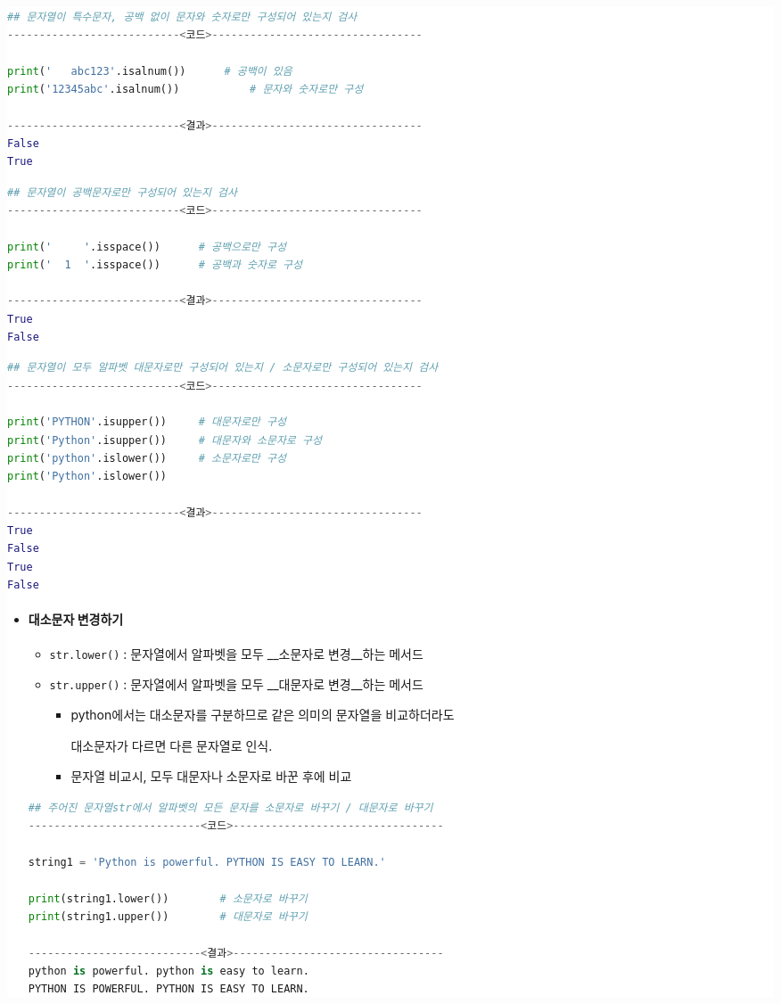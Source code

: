   ```python
  ## 문자열이 특수문자, 공백 없이 문자와 숫자로만 구성되어 있는지 검사
  ---------------------------<코드>---------------------------------
  
  print('   abc123'.isalnum())		# 공백이 있음
  print('12345abc'.isalnum())			# 문자와 숫자로만 구성
  
  ---------------------------<결과>---------------------------------
  False
  True
  ```

  ```python
  ## 문자열이 공백문자로만 구성되어 있는지 검사
  ---------------------------<코드>---------------------------------
  
  print('     '.isspace())		# 공백으로만 구성
  print('  1  '.isspace())		# 공백과 숫자로 구성
  
  ---------------------------<결과>---------------------------------
  True
  False
  ```

  ```python
  ## 문자열이 모두 알파벳 대문자로만 구성되어 있는지 / 소문자로만 구성되어 있는지 검사
  ---------------------------<코드>---------------------------------
  
  print('PYTHON'.isupper())		# 대문자로만 구성
  print('Python'.isupper())		# 대문자와 소문자로 구성
  print('python'.islower())		# 소문자로만 구성
  print('Python'.islower())
  
  ---------------------------<결과>---------------------------------
  True
  False
  True
  False
  ```

  

- #### 대소문자 변경하기

  - `str.lower()` : 문자열에서 알파벳을 모두 __소문자로 변경__하는 메서드

  - `str.upper()` : 문자열에서 알파벳을 모두 __대문자로 변경__하는 메서드

    - python에서는 대소문자를 구분하므로 같은 의미의 문자열을 비교하더라도 

      대소문자가 다르면 다른 문자열로 인식.

    - 문자열 비교시, 모두 대문자나 소문자로 바꾼 후에 비교

  ```python
  ## 주어진 문자열str에서 알파벳의 모든 문자를 소문자로 바꾸기 / 대문자로 바꾸기
  ---------------------------<코드>---------------------------------
  
  string1 = 'Python is powerful. PYTHON IS EASY TO LEARN.'
  
  print(string1.lower())		# 소문자로 바꾸기
  print(string1.upper())		# 대문자로 바꾸기
  
  ---------------------------<결과>---------------------------------
  python is powerful. python is easy to learn.
  PYTHON IS POWERFUL. PYTHON IS EASY TO LEARN.
  ```
